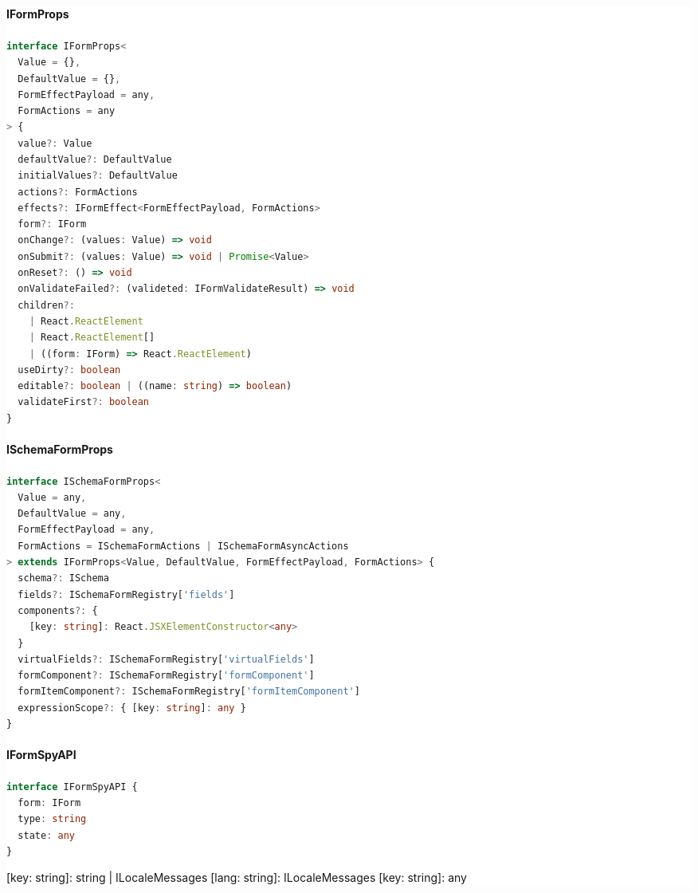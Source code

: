 #### IFormProps

```typescript
interface IFormProps<
  Value = {},
  DefaultValue = {},
  FormEffectPayload = any,
  FormActions = any
> {
  value?: Value
  defaultValue?: DefaultValue
  initialValues?: DefaultValue
  actions?: FormActions
  effects?: IFormEffect<FormEffectPayload, FormActions>
  form?: IForm
  onChange?: (values: Value) => void
  onSubmit?: (values: Value) => void | Promise<Value>
  onReset?: () => void
  onValidateFailed?: (valideted: IFormValidateResult) => void
  children?:
    | React.ReactElement
    | React.ReactElement[]
    | ((form: IForm) => React.ReactElement)
  useDirty?: boolean
  editable?: boolean | ((name: string) => boolean)
  validateFirst?: boolean
}
```

#### ISchemaFormProps

```typescript
interface ISchemaFormProps<
  Value = any,
  DefaultValue = any,
  FormEffectPayload = any,
  FormActions = ISchemaFormActions | ISchemaFormAsyncActions
> extends IFormProps<Value, DefaultValue, FormEffectPayload, FormActions> {
  schema?: ISchema
  fields?: ISchemaFormRegistry['fields']
  components?: {
    [key: string]: React.JSXElementConstructor<any>
  }
  virtualFields?: ISchemaFormRegistry['virtualFields']
  formComponent?: ISchemaFormRegistry['formComponent']
  formItemComponent?: ISchemaFormRegistry['formItemComponent']
  expressionScope?: { [key: string]: any }
}
```

#### IFormSpyAPI

```typescript
interface IFormSpyAPI {
  form: IForm
  type: string
  state: any
}
```


  [key: string]: string | ILocaleMessages
  [lang: string]: ILocaleMessages
  [key: string]: any